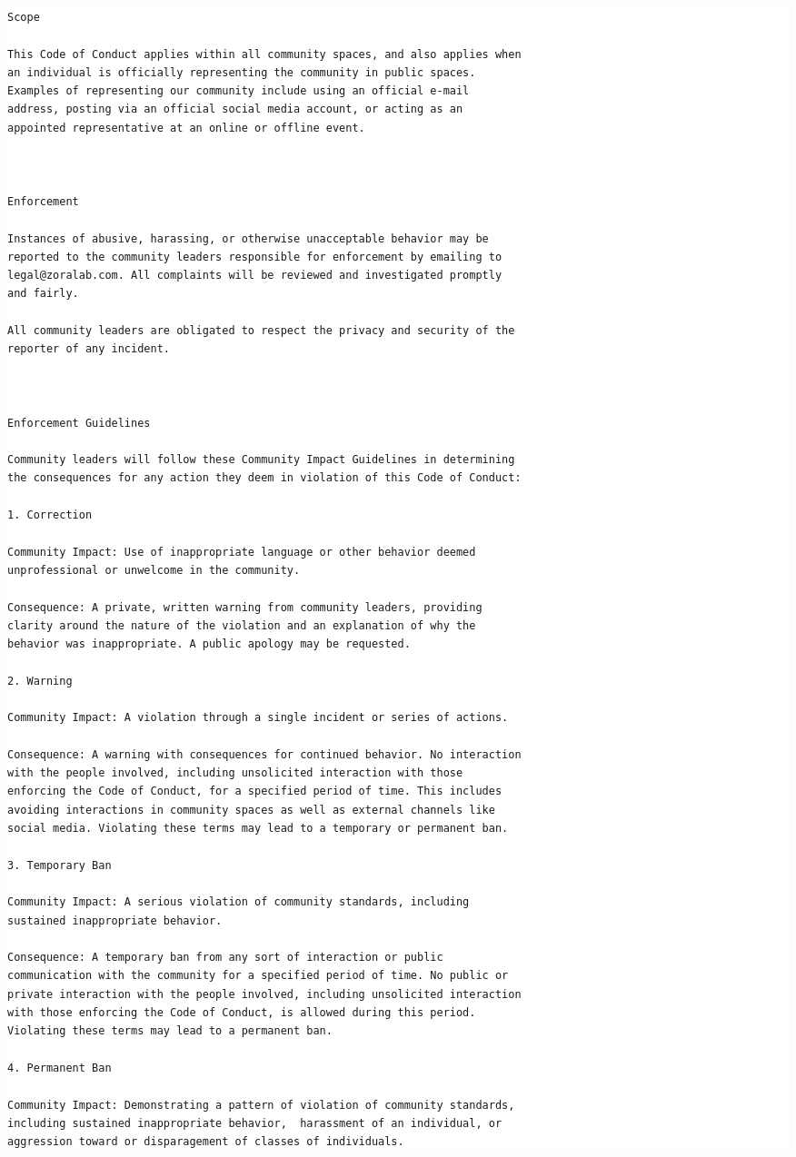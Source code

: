 ```
Scope

This Code of Conduct applies within all community spaces, and also applies when
an individual is officially representing the community in public spaces.
Examples of representing our community include using an official e-mail
address, posting via an official social media account, or acting as an
appointed representative at an online or offline event.



Enforcement

Instances of abusive, harassing, or otherwise unacceptable behavior may be
reported to the community leaders responsible for enforcement by emailing to
legal@zoralab.com. All complaints will be reviewed and investigated promptly
and fairly.

All community leaders are obligated to respect the privacy and security of the
reporter of any incident.



Enforcement Guidelines

Community leaders will follow these Community Impact Guidelines in determining
the consequences for any action they deem in violation of this Code of Conduct:

1. Correction

Community Impact: Use of inappropriate language or other behavior deemed
unprofessional or unwelcome in the community.

Consequence: A private, written warning from community leaders, providing
clarity around the nature of the violation and an explanation of why the
behavior was inappropriate. A public apology may be requested.

2. Warning

Community Impact: A violation through a single incident or series of actions.

Consequence: A warning with consequences for continued behavior. No interaction
with the people involved, including unsolicited interaction with those
enforcing the Code of Conduct, for a specified period of time. This includes
avoiding interactions in community spaces as well as external channels like
social media. Violating these terms may lead to a temporary or permanent ban.

3. Temporary Ban

Community Impact: A serious violation of community standards, including
sustained inappropriate behavior.

Consequence: A temporary ban from any sort of interaction or public
communication with the community for a specified period of time. No public or
private interaction with the people involved, including unsolicited interaction
with those enforcing the Code of Conduct, is allowed during this period.
Violating these terms may lead to a permanent ban.

4. Permanent Ban

Community Impact: Demonstrating a pattern of violation of community standards,
including sustained inappropriate behavior,  harassment of an individual, or
aggression toward or disparagement of classes of individuals.

```